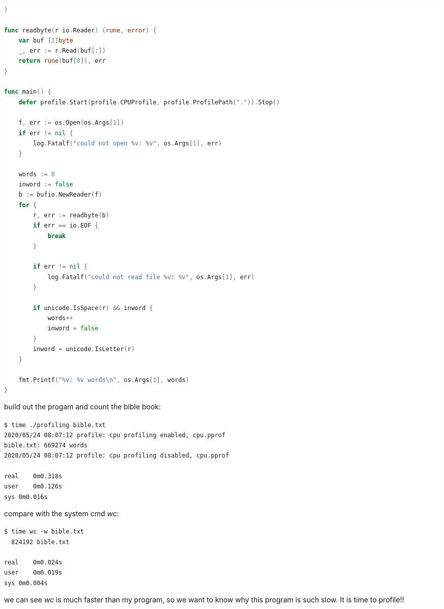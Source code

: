 ``` go
)

func readbyte(r io.Reader) (rune, error) {
	var buf [1]byte
	_, err := r.Read(buf[:])
	return rune(buf[0]), err
}

func main() {
	defer profile.Start(profile.CPUProfile, profile.ProfilePath(".")).Stop()

	f, err := os.Open(os.Args[1])
	if err != nil {
		log.Fatalf("could not open %v: %v", os.Args[1], err)
	}

	words := 0
	inword := false
	b := bufio.NewReader(f)
	for {
		r, err := readbyte(b)
		if err == io.EOF {
			break
		}

		if err != nil {
			log.Fatalf("could not read file %v: %v", os.Args[1], err)
		}

		if unicode.IsSpace(r) && inword {
			words++
			inword = false
		}
		inword = unicode.IsLetter(r)
	}

	fmt.Printf("%v: %v words\n", os.Args[1], words)
}
```
build out the progam and count the bible book:
``` bash
$ time ./profiling bible.txt 
2020/05/24 08:07:12 profile: cpu profiling enabled, cpu.pprof
bible.txt: 669274 words
2020/05/24 08:07:12 profile: cpu profiling disabled, cpu.pprof

real	0m0.318s
user	0m0.126s
sys	0m0.016s
``` 
compare with the system cmd *wc*:
``` 
$ time wc -w bible.txt 
  824192 bible.txt

real	0m0.024s
user	0m0.019s
sys	0m0.004s
``` 
we can see *wc* is much faster than my program, so we want to know 
why this program is such slow. It is time to profile!!
